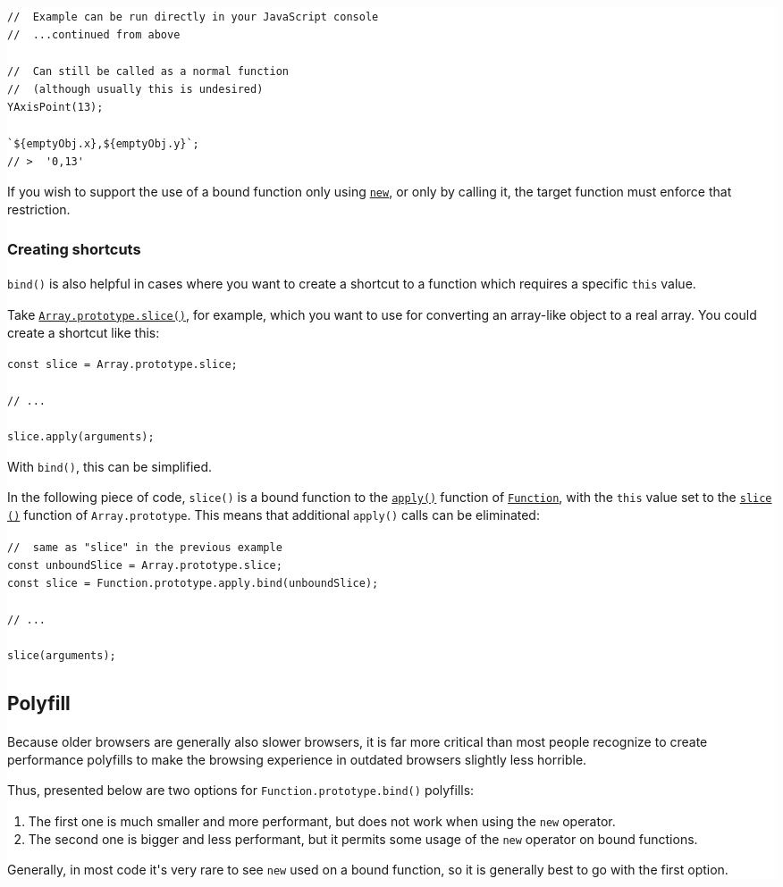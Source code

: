     //  Example can be run directly in your JavaScript console
    //  ...continued from above

    //  Can still be called as a normal function
    //  (although usually this is undesired)
    YAxisPoint(13);

    `${emptyObj.x},${emptyObj.y}`;
    // >  '0,13'

If you wish to support the use of a bound function only using [`new`](../../operators/new), or only by calling it, the target function must enforce that restriction.

### Creating shortcuts

`bind()` is also helpful in cases where you want to create a shortcut to a function which requires a specific `this` value.

Take [`Array.prototype.slice()`](../array/slice), for example, which you want to use for converting an array-like object to a real array. You could create a shortcut like this:

    const slice = Array.prototype.slice;

    // ...

    slice.apply(arguments);

With `bind()`, this can be simplified.

In the following piece of code, `slice()` is a bound function to the [`apply()`](apply) function of [`Function`](../function), with the `this` value set to the [`slice()`](../array/slice) function of <span class="page-not-created">`Array.prototype`</span>. This means that additional `apply()` calls can be eliminated:

    //  same as "slice" in the previous example
    const unboundSlice = Array.prototype.slice;
    const slice = Function.prototype.apply.bind(unboundSlice);

    // ...

    slice(arguments);

## Polyfill

Because older browsers are generally also slower browsers, it is far more critical than most people recognize to create performance polyfills to make the browsing experience in outdated browsers slightly less horrible.

Thus, presented below are two options for `Function.prototype.bind()` polyfills:

1.  The first one is much smaller and more performant, but does not work when using the `new` operator.
2.  The second one is bigger and less performant, but it permits some usage of the `new` operator on bound functions.

Generally, in most code it's very rare to see `new` used on a bound function, so it is generally best to go with the first option.
